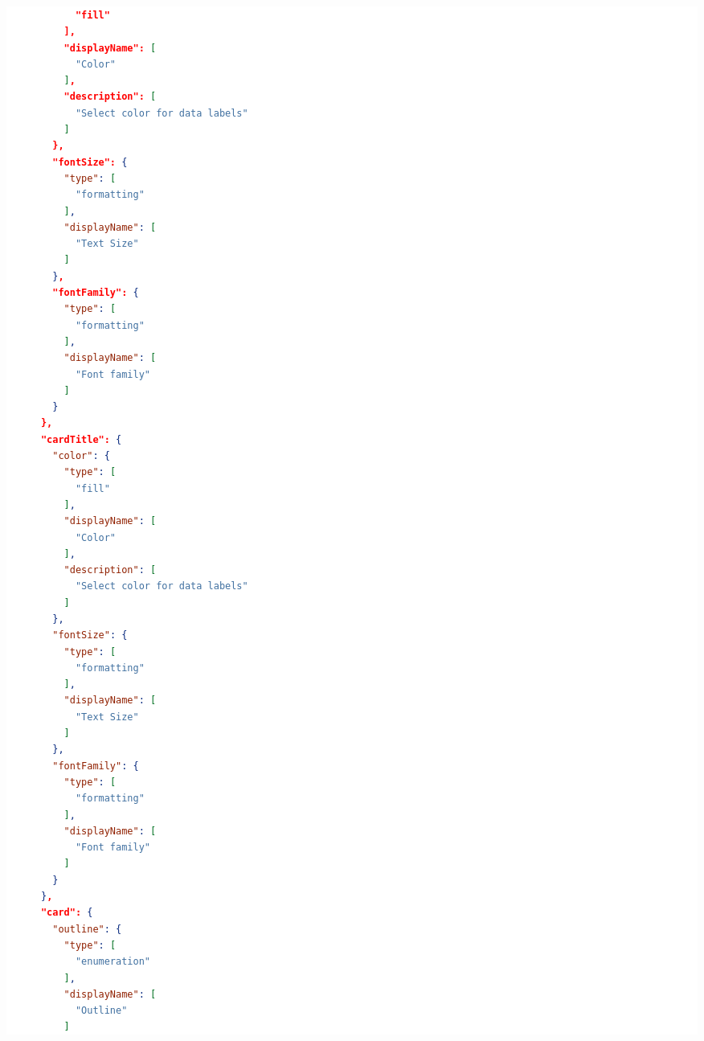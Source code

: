 ```json
            "fill"
          ],
          "displayName": [
            "Color"
          ],
          "description": [
            "Select color for data labels"
          ]
        },
        "fontSize": {
          "type": [
            "formatting"
          ],
          "displayName": [
            "Text Size"
          ]
        },
        "fontFamily": {
          "type": [
            "formatting"
          ],
          "displayName": [
            "Font family"
          ]
        }
      },
      "cardTitle": {
        "color": {
          "type": [
            "fill"
          ],
          "displayName": [
            "Color"
          ],
          "description": [
            "Select color for data labels"
          ]
        },
        "fontSize": {
          "type": [
            "formatting"
          ],
          "displayName": [
            "Text Size"
          ]
        },
        "fontFamily": {
          "type": [
            "formatting"
          ],
          "displayName": [
            "Font family"
          ]
        }
      },
      "card": {
        "outline": {
          "type": [
            "enumeration"
          ],
          "displayName": [
            "Outline"
          ]
```